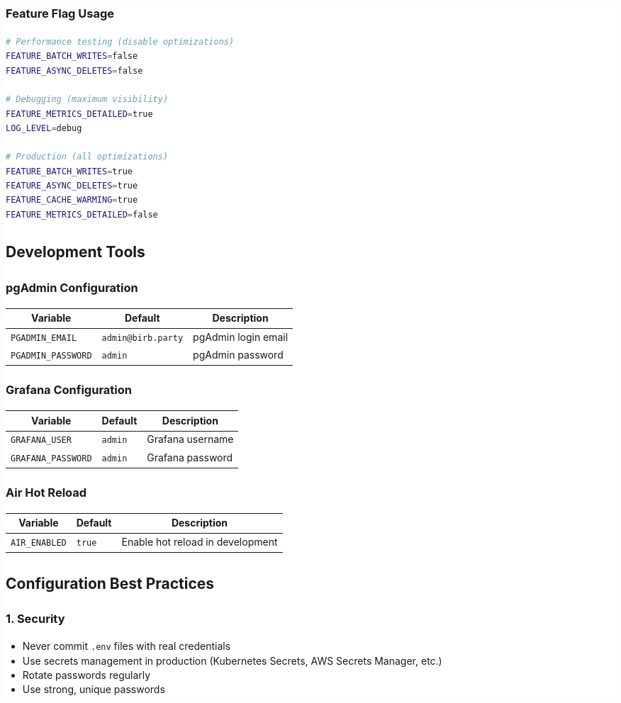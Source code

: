 ### Feature Flag Usage

```bash
# Performance testing (disable optimizations)
FEATURE_BATCH_WRITES=false
FEATURE_ASYNC_DELETES=false

# Debugging (maximum visibility)
FEATURE_METRICS_DETAILED=true
LOG_LEVEL=debug

# Production (all optimizations)
FEATURE_BATCH_WRITES=true
FEATURE_ASYNC_DELETES=true
FEATURE_CACHE_WARMING=true
FEATURE_METRICS_DETAILED=false
```

## Development Tools

### pgAdmin Configuration

| Variable | Default | Description |
|----------|---------|-------------|
| `PGADMIN_EMAIL` | `admin@birb.party` | pgAdmin login email |
| `PGADMIN_PASSWORD` | `admin` | pgAdmin password |

### Grafana Configuration

| Variable | Default | Description |
|----------|---------|-------------|
| `GRAFANA_USER` | `admin` | Grafana username |
| `GRAFANA_PASSWORD` | `admin` | Grafana password |

### Air Hot Reload

| Variable | Default | Description |
|----------|---------|-------------|
| `AIR_ENABLED` | `true` | Enable hot reload in development |

## Configuration Best Practices

### 1. **Security**
- Never commit `.env` files with real credentials
- Use secrets management in production (Kubernetes Secrets, AWS Secrets Manager, etc.)
- Rotate passwords regularly
- Use strong, unique passwords
